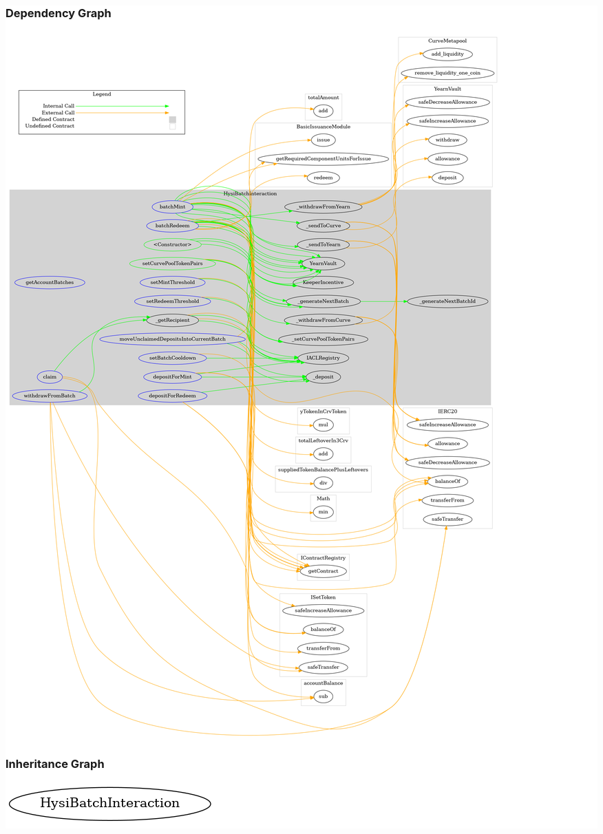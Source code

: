 ### Dependency Graph
![Dependency Graph](/docs/images/HysiBatchInteraction_dependency_graph.png)
### Inheritance Graph
![Inheritance Graph](/docs/images/HysiBatchInteraction_inheritance_graph.png)
